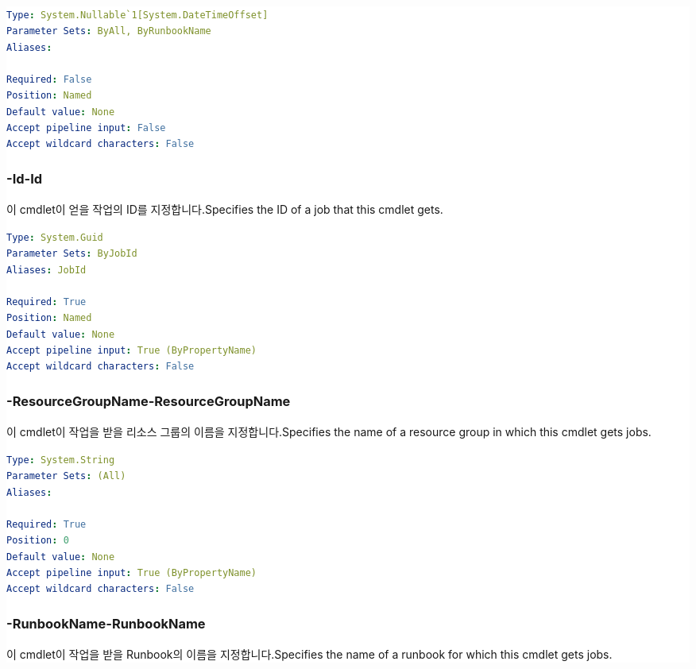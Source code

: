 ```yaml
Type: System.Nullable`1[System.DateTimeOffset]
Parameter Sets: ByAll, ByRunbookName
Aliases:

Required: False
Position: Named
Default value: None
Accept pipeline input: False
Accept wildcard characters: False
```

### <span data-ttu-id="55a50-126">-Id</span><span class="sxs-lookup"><span data-stu-id="55a50-126">-Id</span></span>
<span data-ttu-id="55a50-127">이 cmdlet이 얻을 작업의 ID를 지정합니다.</span><span class="sxs-lookup"><span data-stu-id="55a50-127">Specifies the ID of a job that this cmdlet gets.</span></span>

```yaml
Type: System.Guid
Parameter Sets: ByJobId
Aliases: JobId

Required: True
Position: Named
Default value: None
Accept pipeline input: True (ByPropertyName)
Accept wildcard characters: False
```

### <span data-ttu-id="55a50-128">-ResourceGroupName</span><span class="sxs-lookup"><span data-stu-id="55a50-128">-ResourceGroupName</span></span>
<span data-ttu-id="55a50-129">이 cmdlet이 작업을 받을 리소스 그룹의 이름을 지정합니다.</span><span class="sxs-lookup"><span data-stu-id="55a50-129">Specifies the name of a resource group in which this cmdlet gets jobs.</span></span>

```yaml
Type: System.String
Parameter Sets: (All)
Aliases:

Required: True
Position: 0
Default value: None
Accept pipeline input: True (ByPropertyName)
Accept wildcard characters: False
```

### <span data-ttu-id="55a50-130">-RunbookName</span><span class="sxs-lookup"><span data-stu-id="55a50-130">-RunbookName</span></span>
<span data-ttu-id="55a50-131">이 cmdlet이 작업을 받을 Runbook의 이름을 지정합니다.</span><span class="sxs-lookup"><span data-stu-id="55a50-131">Specifies the name of a runbook for which this cmdlet gets jobs.</span></span>
